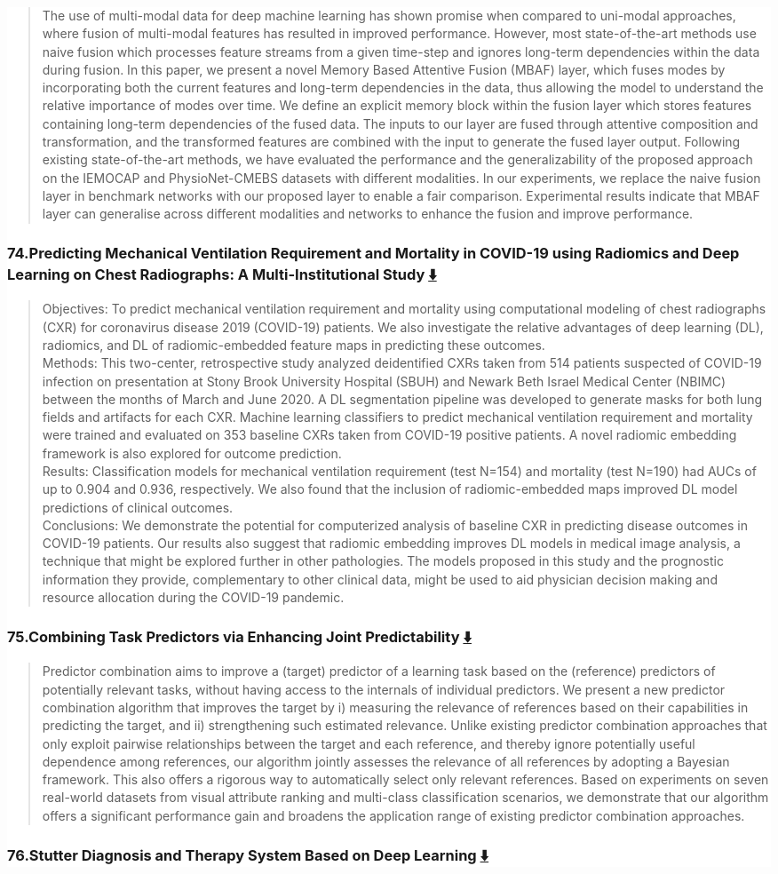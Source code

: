 >  The use of multi-modal data for deep machine learning has shown promise when compared to uni-modal approaches, where fusion of multi-modal features has resulted in improved performance. However, most state-of-the-art methods use naive fusion which processes feature streams from a given time-step and ignores long-term dependencies within the data during fusion. In this paper, we present a novel Memory Based Attentive Fusion (MBAF) layer, which fuses modes by incorporating both the current features and long-term dependencies in the data, thus allowing the model to understand the relative importance of modes over time. We define an explicit memory block within the fusion layer which stores features containing long-term dependencies of the fused data. The inputs to our layer are fused through attentive composition and transformation, and the transformed features are combined with the input to generate the fused layer output. Following existing state-of-the-art methods, we have evaluated the performance and the generalizability of the proposed approach on the IEMOCAP and PhysioNet-CMEBS datasets with different modalities. In our experiments, we replace the naive fusion layer in benchmark networks with our proposed layer to enable a fair comparison. Experimental results indicate that MBAF layer can generalise across different modalities and networks to enhance the fusion and improve performance.      
### 74.Predicting Mechanical Ventilation Requirement and Mortality in COVID-19 using Radiomics and Deep Learning on Chest Radiographs: A Multi-Institutional Study  [ :arrow_down: ](https://arxiv.org/pdf/2007.08028.pdf)
>  Objectives: To predict mechanical ventilation requirement and mortality using computational modeling of chest radiographs (CXR) for coronavirus disease 2019 (COVID-19) patients. We also investigate the relative advantages of deep learning (DL), radiomics, and DL of radiomic-embedded feature maps in predicting these outcomes. <br>Methods: This two-center, retrospective study analyzed deidentified CXRs taken from 514 patients suspected of COVID-19 infection on presentation at Stony Brook University Hospital (SBUH) and Newark Beth Israel Medical Center (NBIMC) between the months of March and June 2020. A DL segmentation pipeline was developed to generate masks for both lung fields and artifacts for each CXR. Machine learning classifiers to predict mechanical ventilation requirement and mortality were trained and evaluated on 353 baseline CXRs taken from COVID-19 positive patients. A novel radiomic embedding framework is also explored for outcome prediction. <br>Results: Classification models for mechanical ventilation requirement (test N=154) and mortality (test N=190) had AUCs of up to 0.904 and 0.936, respectively. We also found that the inclusion of radiomic-embedded maps improved DL model predictions of clinical outcomes. <br>Conclusions: We demonstrate the potential for computerized analysis of baseline CXR in predicting disease outcomes in COVID-19 patients. Our results also suggest that radiomic embedding improves DL models in medical image analysis, a technique that might be explored further in other pathologies. The models proposed in this study and the prognostic information they provide, complementary to other clinical data, might be used to aid physician decision making and resource allocation during the COVID-19 pandemic.      
### 75.Combining Task Predictors via Enhancing Joint Predictability  [ :arrow_down: ](https://arxiv.org/pdf/2007.08012.pdf)
>  Predictor combination aims to improve a (target) predictor of a learning task based on the (reference) predictors of potentially relevant tasks, without having access to the internals of individual predictors. We present a new predictor combination algorithm that improves the target by i) measuring the relevance of references based on their capabilities in predicting the target, and ii) strengthening such estimated relevance. Unlike existing predictor combination approaches that only exploit pairwise relationships between the target and each reference, and thereby ignore potentially useful dependence among references, our algorithm jointly assesses the relevance of all references by adopting a Bayesian framework. This also offers a rigorous way to automatically select only relevant references. Based on experiments on seven real-world datasets from visual attribute ranking and multi-class classification scenarios, we demonstrate that our algorithm offers a significant performance gain and broadens the application range of existing predictor combination approaches.      
### 76.Stutter Diagnosis and Therapy System Based on Deep Learning  [ :arrow_down: ](https://arxiv.org/pdf/2007.08003.pdf)